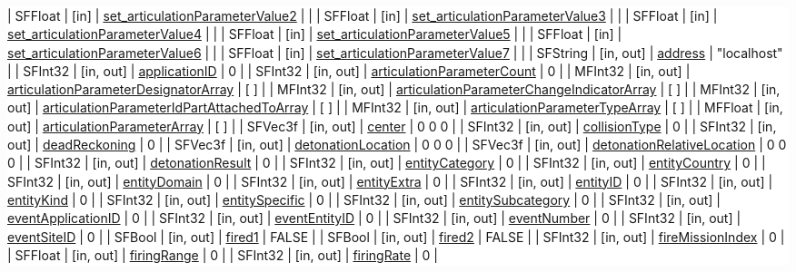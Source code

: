 | SFFloat | \[in\] | [set_articulationParameterValue2](#sffloat-in-set_articulationparametervalue2--) |  |
| SFFloat | \[in\] | [set_articulationParameterValue3](#sffloat-in-set_articulationparametervalue3--) |  |
| SFFloat | \[in\] | [set_articulationParameterValue4](#sffloat-in-set_articulationparametervalue4--) |  |
| SFFloat | \[in\] | [set_articulationParameterValue5](#sffloat-in-set_articulationparametervalue5--) |  |
| SFFloat | \[in\] | [set_articulationParameterValue6](#sffloat-in-set_articulationparametervalue6--) |  |
| SFFloat | \[in\] | [set_articulationParameterValue7](#sffloat-in-set_articulationparametervalue7--) |  |
| SFString | \[in, out\] | [address](#sfstring-in-out-address-localhost) | "localhost" |
| SFInt32 | \[in, out\] | [applicationID](#sfint32-in-out-applicationid-0-0-65535) | 0  |
| SFInt32 | \[in, out\] | [articulationParameterCount](#sfint32-in-out-articulationparametercount-0-0-78) | 0  |
| MFInt32 | \[in, out\] | [articulationParameterDesignatorArray](#mfint32-in-out-articulationparameterdesignatorarray---0-255) | \[ \] |
| MFInt32 | \[in, out\] | [articulationParameterChangeIndicatorArray](#mfint32-in-out-articulationparameterchangeindicatorarray---0-255) | \[ \] |
| MFInt32 | \[in, out\] | [articulationParameterIdPartAttachedToArray](#mfint32-in-out-articulationparameteridpartattachedtoarray---0-65535) | \[ \] |
| MFInt32 | \[in, out\] | [articulationParameterTypeArray](#mfint32-in-out-articulationparametertypearray--) | \[ \] |
| MFFloat | \[in, out\] | [articulationParameterArray](#mffloat-in-out-articulationparameterarray----) | \[ \] |
| SFVec3f | \[in, out\] | [center](#sfvec3f-in-out-center-0-0-0--) | 0 0 0  |
| SFInt32 | \[in, out\] | [collisionType](#sfint32-in-out-collisiontype-0-0-255) | 0  |
| SFInt32 | \[in, out\] | [deadReckoning](#sfint32-in-out-deadreckoning-0-0-255) | 0  |
| SFVec3f | \[in, out\] | [detonationLocation](#sfvec3f-in-out-detonationlocation-0-0-0--) | 0 0 0  |
| SFVec3f | \[in, out\] | [detonationRelativeLocation](#sfvec3f-in-out-detonationrelativelocation-0-0-0--) | 0 0 0  |
| SFInt32 | \[in, out\] | [detonationResult](#sfint32-in-out-detonationresult-0-0-255) | 0  |
| SFInt32 | \[in, out\] | [entityCategory](#sfint32-in-out-entitycategory-0-0-255) | 0  |
| SFInt32 | \[in, out\] | [entityCountry](#sfint32-in-out-entitycountry-0-0-65535) | 0  |
| SFInt32 | \[in, out\] | [entityDomain](#sfint32-in-out-entitydomain-0-0-255) | 0  |
| SFInt32 | \[in, out\] | [entityExtra](#sfint32-in-out-entityextra-0-0-255) | 0  |
| SFInt32 | \[in, out\] | [entityID](#sfint32-in-out-entityid-0-0-65535) | 0  |
| SFInt32 | \[in, out\] | [entityKind](#sfint32-in-out-entitykind-0-0-255) | 0  |
| SFInt32 | \[in, out\] | [entitySpecific](#sfint32-in-out-entityspecific-0-0-255) | 0  |
| SFInt32 | \[in, out\] | [entitySubcategory](#sfint32-in-out-entitysubcategory-0-0-255) | 0  |
| SFInt32 | \[in, out\] | [eventApplicationID](#sfint32-in-out-eventapplicationid-0-0-65535) | 0  |
| SFInt32 | \[in, out\] | [eventEntityID](#sfint32-in-out-evententityid-0-0-65535) | 0  |
| SFInt32 | \[in, out\] | [eventNumber](#sfint32-in-out-eventnumber-0-0-65355) | 0  |
| SFInt32 | \[in, out\] | [eventSiteID](#sfint32-in-out-eventsiteid-0-0-65535) | 0  |
| SFBool | \[in, out\] | [fired1](#sfbool-in-out-fired1-false) | FALSE |
| SFBool | \[in, out\] | [fired2](#sfbool-in-out-fired2-false) | FALSE |
| SFInt32 | \[in, out\] | [fireMissionIndex](#sfint32-in-out-firemissionindex-0-0-65535) | 0  |
| SFFloat | \[in, out\] | [firingRange](#sffloat-in-out-firingrange-0-0) | 0  |
| SFInt32 | \[in, out\] | [firingRate](#sfint32-in-out-firingrate-0-0-65535) | 0  |